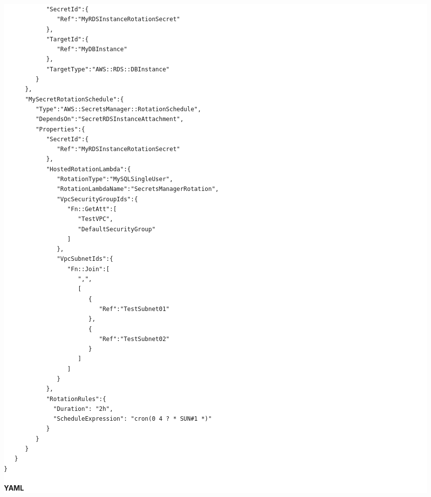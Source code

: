 ```
            "SecretId":{
               "Ref":"MyRDSInstanceRotationSecret"
            },
            "TargetId":{
               "Ref":"MyDBInstance"
            },
            "TargetType":"AWS::RDS::DBInstance"
         }
      },
      "MySecretRotationSchedule":{
         "Type":"AWS::SecretsManager::RotationSchedule",
         "DependsOn":"SecretRDSInstanceAttachment",
         "Properties":{
            "SecretId":{
               "Ref":"MyRDSInstanceRotationSecret"
            },
            "HostedRotationLambda":{
               "RotationType":"MySQLSingleUser",
               "RotationLambdaName":"SecretsManagerRotation",
               "VpcSecurityGroupIds":{
                  "Fn::GetAtt":[
                     "TestVPC",
                     "DefaultSecurityGroup"
                  ]
               },
               "VpcSubnetIds":{
                  "Fn::Join":[
                     ",",
                     [
                        {
                           "Ref":"TestSubnet01"
                        },
                        {
                           "Ref":"TestSubnet02"
                        }
                     ]
                  ]
               }
            },
            "RotationRules":{
              "Duration": "2h",
              "ScheduleExpression": "cron(0 4 ? * SUN#1 *)"
            }
         }
      }
   }
}
```

#### YAML<a name="aws-resource-secretsmanager-rotationschedule--examples--Configuring_RDS_database_secret_rotation--yaml"></a>
